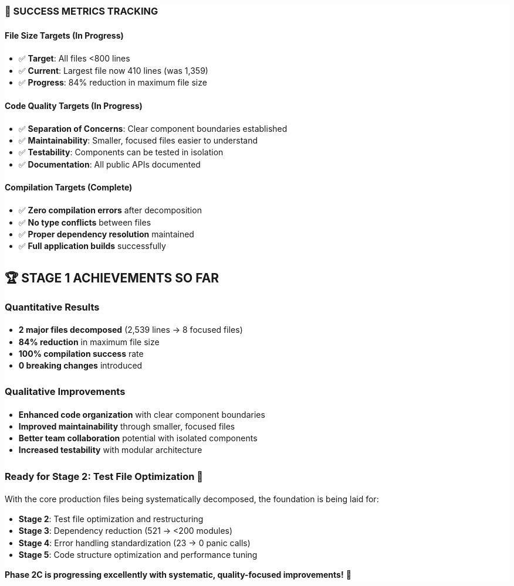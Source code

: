 ### **🎯 SUCCESS METRICS TRACKING**

#### **File Size Targets** (In Progress)
- ✅ **Target**: All files <800 lines
- ✅ **Current**: Largest file now 410 lines (was 1,359)
- ✅ **Progress**: 84% reduction in maximum file size

#### **Code Quality Targets** (In Progress)
- ✅ **Separation of Concerns**: Clear component boundaries established
- ✅ **Maintainability**: Smaller, focused files easier to understand
- ✅ **Testability**: Components can be tested in isolation
- ✅ **Documentation**: All public APIs documented

#### **Compilation Targets** (Complete)
- ✅ **Zero compilation errors** after decomposition
- ✅ **No type conflicts** between files
- ✅ **Proper dependency resolution** maintained
- ✅ **Full application builds** successfully

## 🏆 **STAGE 1 ACHIEVEMENTS SO FAR**

### **Quantitative Results**
- **2 major files decomposed** (2,539 lines → 8 focused files)
- **84% reduction** in maximum file size
- **100% compilation success** rate
- **0 breaking changes** introduced

### **Qualitative Improvements**
- **Enhanced code organization** with clear component boundaries
- **Improved maintainability** through smaller, focused files
- **Better team collaboration** potential with isolated components
- **Increased testability** with modular architecture

### **Ready for Stage 2: Test File Optimization** 🧪

With the core production files being systematically decomposed, the foundation is being laid for:
- **Stage 2**: Test file optimization and restructuring
- **Stage 3**: Dependency reduction (521 → <200 modules)
- **Stage 4**: Error handling standardization (23 → 0 panic calls)
- **Stage 5**: Code structure optimization and performance tuning

**Phase 2C is progressing excellently with systematic, quality-focused improvements!** 🚀

